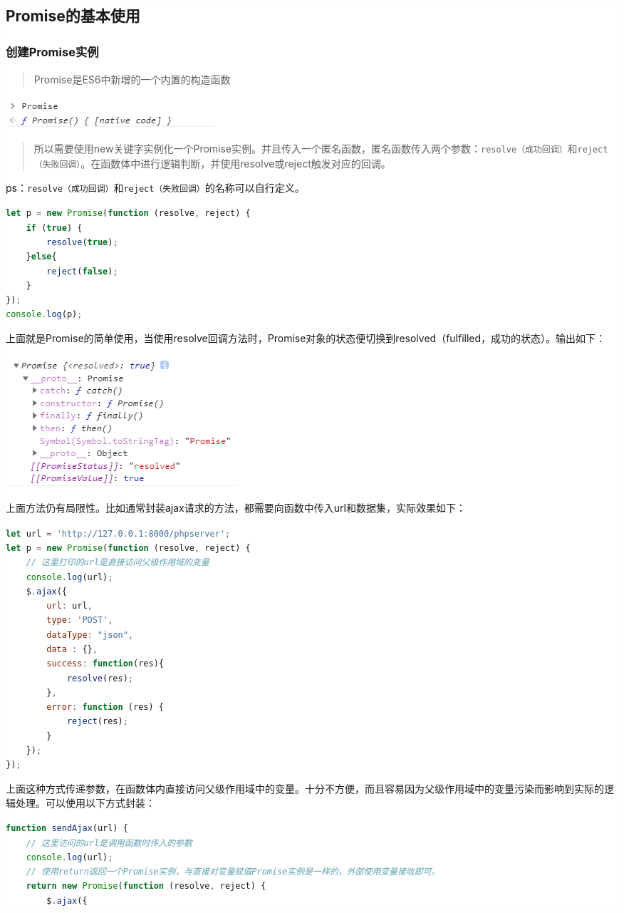 ## Promise的基本使用
### 创建Promise实例
> Promise是ES6中新增的一个内置的构造函数

![avatar](./images/Promise/PromiseConstructor.png)

> 所以需要使用new关键字实例化一个Promise实例。并且传入一个匿名函数，匿名函数传入两个参数：`resolve（成功回调）`和`reject（失败回调）`。在函数体中进行逻辑判断，并使用resolve或reject触发对应的回调。

ps：`resolve（成功回调）`和`reject（失败回调）`的名称可以自行定义。
```js
let p = new Promise(function (resolve, reject) {
    if (true) {
        resolve(true);
    }else{
        reject(false);
    }
});
console.log(p);
```
上面就是Promise的简单使用，当使用resolve回调方法时，Promise对象的状态便切换到resolved（fulfilled，成功的状态）。输出如下：

![avatar](./images/Promise/PromiseObject.png)

上面方法仍有局限性。比如通常封装ajax请求的方法，都需要向函数中传入url和数据集，实际效果如下：
```js
let url = 'http://127.0.0.1:8000/phpserver';
let p = new Promise(function (resolve, reject) {
    // 这里打印的url是直接访问父级作用域的变量
    console.log(url);
    $.ajax({
        url: url,
        type: 'POST',
        dataType: "json",
        data : {},
        success: function(res){
            resolve(res);
        },
        error: function (res) {
            reject(res);
        }
    });
});
```
上面这种方式传递参数，在函数体内直接访问父级作用域中的变量。十分不方便，而且容易因为父级作用域中的变量污染而影响到实际的逻辑处理。可以使用以下方式封装：
```js
function sendAjax(url) {
    // 这里访问的url是调用函数时传入的参数
    console.log(url);
    // 使用return返回一个Promise实例，与直接对变量赋值Promise实例是一样的，外部使用变量接收即可。
    return new Promise(function (resolve, reject) {
        $.ajax({
```